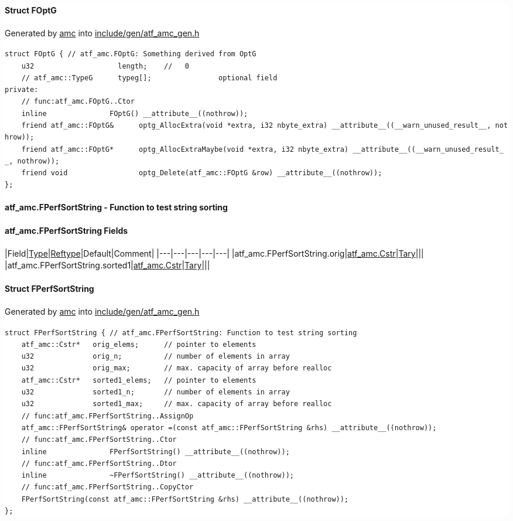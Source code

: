 #### Struct FOptG
<a href="#struct-foptg"></a>
Generated by [amc](/txt/exe/amc/README.md) into [include/gen/atf_amc_gen.h](/include/gen/atf_amc_gen.h)
```
struct FOptG { // atf_amc.FOptG: Something derived from OptG
    u32                    length;    //   0
    // atf_amc::TypeG      typeg[];                optional field
private:
    // func:atf_amc.FOptG..Ctor
    inline               FOptG() __attribute__((nothrow));
    friend atf_amc::FOptG&      optg_AllocExtra(void *extra, i32 nbyte_extra) __attribute__((__warn_unused_result__, nothrow));
    friend atf_amc::FOptG*      optg_AllocExtraMaybe(void *extra, i32 nbyte_extra) __attribute__((__warn_unused_result__, nothrow));
    friend void                 optg_Delete(atf_amc::FOptG &row) __attribute__((nothrow));
};
```

#### atf_amc.FPerfSortString - Function to test string sorting
<a href="#atf_amc-fperfsortstring"></a>

#### atf_amc.FPerfSortString Fields
<a href="#atf_amc-fperfsortstring-fields"></a>
|Field|[Type](/txt/ssimdb/dmmeta/ctype.md)|[Reftype](/txt/ssimdb/dmmeta/reftype.md)|Default|Comment|
|---|---|---|---|---|
|atf_amc.FPerfSortString.orig|[atf_amc.Cstr](/txt/exe/atf_amc/internals.md#atf_amc-cstr)|[Tary](/txt/exe/amc/reftypes.md#tary)|||
|atf_amc.FPerfSortString.sorted1|[atf_amc.Cstr](/txt/exe/atf_amc/internals.md#atf_amc-cstr)|[Tary](/txt/exe/amc/reftypes.md#tary)|||

#### Struct FPerfSortString
<a href="#struct-fperfsortstring"></a>
Generated by [amc](/txt/exe/amc/README.md) into [include/gen/atf_amc_gen.h](/include/gen/atf_amc_gen.h)
```
struct FPerfSortString { // atf_amc.FPerfSortString: Function to test string sorting
    atf_amc::Cstr*   orig_elems;      // pointer to elements
    u32              orig_n;          // number of elements in array
    u32              orig_max;        // max. capacity of array before realloc
    atf_amc::Cstr*   sorted1_elems;   // pointer to elements
    u32              sorted1_n;       // number of elements in array
    u32              sorted1_max;     // max. capacity of array before realloc
    // func:atf_amc.FPerfSortString..AssignOp
    atf_amc::FPerfSortString& operator =(const atf_amc::FPerfSortString &rhs) __attribute__((nothrow));
    // func:atf_amc.FPerfSortString..Ctor
    inline               FPerfSortString() __attribute__((nothrow));
    // func:atf_amc.FPerfSortString..Dtor
    inline               ~FPerfSortString() __attribute__((nothrow));
    // func:atf_amc.FPerfSortString..CopyCtor
    FPerfSortString(const atf_amc::FPerfSortString &rhs) __attribute__((nothrow));
};
```
